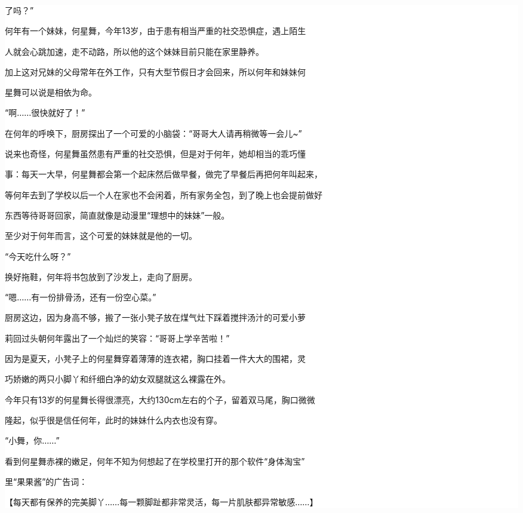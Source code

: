 了吗？”



何年有一个妹妹，何星舞，今年13岁，由于患有相当严重的社交恐惧症，遇上陌生

人就会心跳加速，走不动路，所以他的这个妹妹目前只能在家里静养。

加上这对兄妹的父母常年在外工作，只有大型节假日才会回来，所以何年和妹妹何

星舞可以说是相依为命。

“啊……很快就好了！”



在何年的呼唤下，厨房探出了一个可爱的小脑袋：“哥哥大人请再稍微等一会儿~”



说来也奇怪，何星舞虽然患有严重的社交恐惧，但是对于何年，她却相当的乖巧懂

事：每天一大早，何星舞都会第一个起床然后做早餐，做完了早餐后再把何年叫起来，

等何年去到了学校以后一个人在家也不会闲着，所有家务全包，到了晚上也会提前做好

东西等待哥哥回家，简直就像是动漫里“理想中的妹妹”一般。



至少对于何年而言，这个可爱的妹妹就是他的一切。

“今天吃什么呀？”



换好拖鞋，何年将书包放到了沙发上，走向了厨房。



“嗯……有一份排骨汤，还有一份空心菜。”

厨房这边，因为身高不够，搬了一张小凳子放在煤气灶下踩着搅拌汤汁的可爱小萝

莉回过头朝何年露出了一个灿烂的笑容：“哥哥上学辛苦啦！”



因为是夏天，小凳子上的何星舞穿着薄薄的连衣裙，胸口挂着一件大大的围裙，灵

巧娇嫩的两只小脚丫和纤细白净的幼女双腿就这么裸露在外。



今年只有13岁的何星舞长得很漂亮，大约130cm左右的个子，留着双马尾，胸口微微

隆起，似乎很是信任何年，此时的妹妹什么内衣也没有穿。



“小舞，你……”



看到何星舞赤裸的嫩足，何年不知为何想起了在学校里打开的那个软件“身体淘宝”

里“果果酱”的广告词：



【每天都有保养的完美脚丫……每一颗脚趾都非常灵活，每一片肌肤都异常敏感……】
